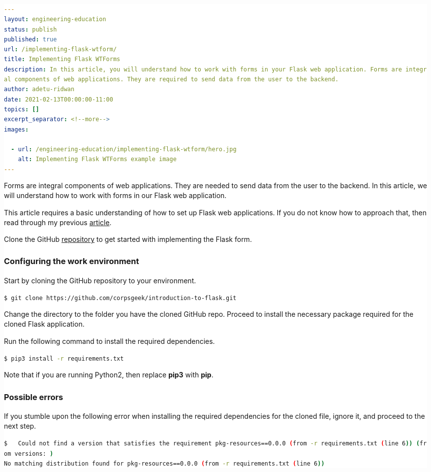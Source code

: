 ```yaml
---
layout: engineering-education
status: publish
published: true
url: /implementing-flask-wtform/
title: Implementing Flask WTForms
description: In this article, you will understand how to work with forms in your Flask web application. Forms are integral components of web applications. They are required to send data from the user to the backend.
author: adetu-ridwan
date: 2021-02-13T00:00:00-11:00
topics: []
excerpt_separator: <!--more-->
images:

  - url: /engineering-education/implementing-flask-wtform/hero.jpg
    alt: Implementing Flask WTForms example image
---
```

Forms are integral components of web applications. They are needed to send data from the user to the backend. In this article, we will understand how to work with forms in our Flask web application.

This article requires a basic understanding of how to set up Flask web applications. If you do not know how to approach that, then read through my previous [article](https://www.section.io/engineering-education/complete-guide-on-installing-flask-for-beginners/).  

Clone the GitHub [repository](https://github.com/corpsgeek/introduction-to-flask) to get started with implementing the Flask form.

### Configuring the work environment
Start by cloning the GitHub repository to your environment.

```bash
$ git clone https://github.com/corpsgeek/introduction-to-flask.git
```

Change the directory to the folder you have the cloned GitHub repo. Proceed to install the necessary package required for the cloned Flask application. 

Run the following command to install the required dependencies.

```bash
$ pip3 install -r requirements.txt
```

Note that if you are running Python2, then replace **pip3** with **pip**.

### Possible errors
If you stumble upon the following error when installing the required dependencies for the cloned file, ignore it, and proceed to the next step.

```bash
$   Could not find a version that satisfies the requirement pkg-resources==0.0.0 (from -r requirements.txt (line 6)) (from versions: )
No matching distribution found for pkg-resources==0.0.0 (from -r requirements.txt (line 6))
```

